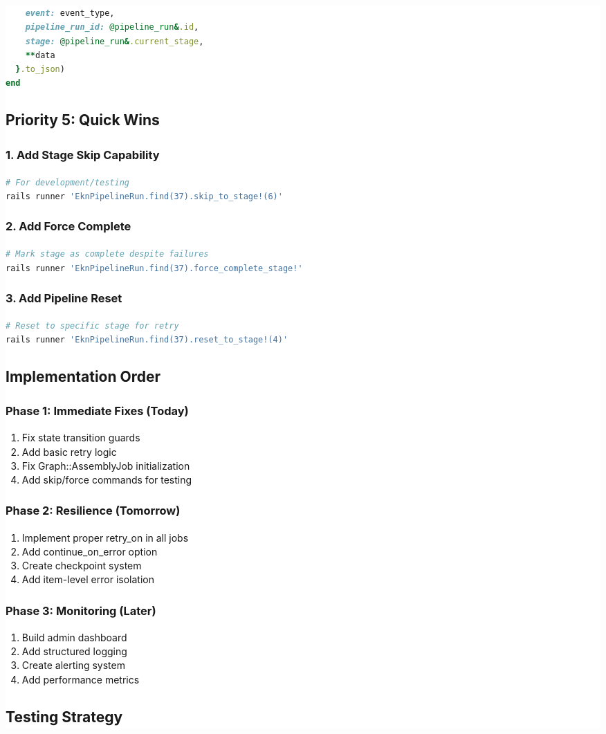```ruby
    event: event_type,
    pipeline_run_id: @pipeline_run&.id,
    stage: @pipeline_run&.current_stage,
    **data
  }.to_json)
end
```

## Priority 5: Quick Wins

### 1. Add Stage Skip Capability
```ruby
# For development/testing
rails runner 'EknPipelineRun.find(37).skip_to_stage!(6)'
```

### 2. Add Force Complete
```ruby
# Mark stage as complete despite failures
rails runner 'EknPipelineRun.find(37).force_complete_stage!'
```

### 3. Add Pipeline Reset
```ruby
# Reset to specific stage for retry
rails runner 'EknPipelineRun.find(37).reset_to_stage!(4)'
```

## Implementation Order

### Phase 1: Immediate Fixes (Today)
1. Fix state transition guards
2. Add basic retry logic
3. Fix Graph::AssemblyJob initialization
4. Add skip/force commands for testing

### Phase 2: Resilience (Tomorrow)
1. Implement proper retry_on in all jobs
2. Add continue_on_error option
3. Create checkpoint system
4. Add item-level error isolation

### Phase 3: Monitoring (Later)
1. Build admin dashboard
2. Add structured logging
3. Create alerting system
4. Add performance metrics

## Testing Strategy
